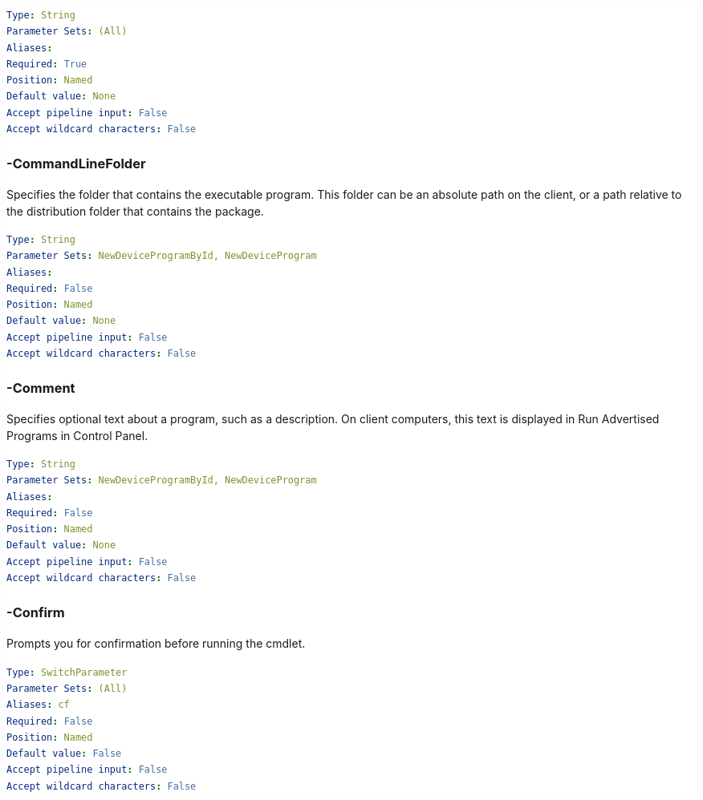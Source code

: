 ```yaml
Type: String
Parameter Sets: (All)
Aliases: 
Required: True
Position: Named
Default value: None
Accept pipeline input: False
Accept wildcard characters: False
```

### -CommandLineFolder
Specifies the folder that contains the executable program.
This folder can be an absolute path on the client, or a path relative to the distribution folder that contains the package.

```yaml
Type: String
Parameter Sets: NewDeviceProgramById, NewDeviceProgram
Aliases: 
Required: False
Position: Named
Default value: None
Accept pipeline input: False
Accept wildcard characters: False
```

### -Comment
Specifies optional text about a program, such as a description.
On client computers, this text is displayed in Run Advertised Programs in Control Panel.

```yaml
Type: String
Parameter Sets: NewDeviceProgramById, NewDeviceProgram
Aliases: 
Required: False
Position: Named
Default value: None
Accept pipeline input: False
Accept wildcard characters: False
```

### -Confirm
Prompts you for confirmation before running the cmdlet.

```yaml
Type: SwitchParameter
Parameter Sets: (All)
Aliases: cf
Required: False
Position: Named
Default value: False
Accept pipeline input: False
Accept wildcard characters: False
```
